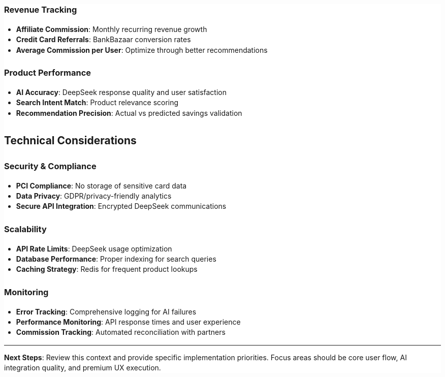 ### Revenue Tracking
- **Affiliate Commission**: Monthly recurring revenue growth
- **Credit Card Referrals**: BankBazaar conversion rates
- **Average Commission per User**: Optimize through better recommendations

### Product Performance
- **AI Accuracy**: DeepSeek response quality and user satisfaction
- **Search Intent Match**: Product relevance scoring
- **Recommendation Precision**: Actual vs predicted savings validation

## Technical Considerations

### Security & Compliance
- **PCI Compliance**: No storage of sensitive card data
- **Data Privacy**: GDPR/privacy-friendly analytics
- **Secure API Integration**: Encrypted DeepSeek communications

### Scalability
- **API Rate Limits**: DeepSeek usage optimization
- **Database Performance**: Proper indexing for search queries  
- **Caching Strategy**: Redis for frequent product lookups

### Monitoring
- **Error Tracking**: Comprehensive logging for AI failures
- **Performance Monitoring**: API response times and user experience
- **Commission Tracking**: Automated reconciliation with partners

---

**Next Steps**: Review this context and provide specific implementation priorities. Focus areas should be core user flow, AI integration quality, and premium UX execution.